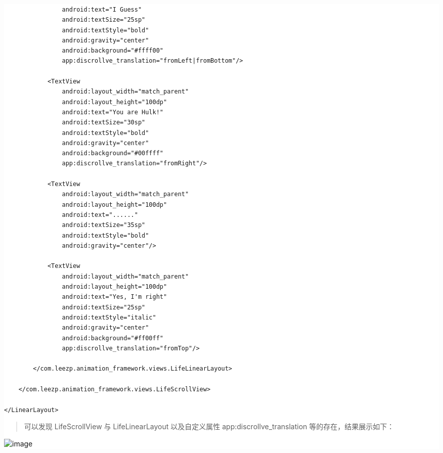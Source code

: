 ```
                android:text="I Guess"
                android:textSize="25sp"
                android:textStyle="bold"
                android:gravity="center"
                android:background="#ffff00"
                app:discrollve_translation="fromLeft|fromBottom"/>

            <TextView
                android:layout_width="match_parent"
                android:layout_height="100dp"
                android:text="You are Hulk!"
                android:textSize="30sp"
                android:textStyle="bold"
                android:gravity="center"
                android:background="#00ffff"
                app:discrollve_translation="fromRight"/>
            
            <TextView
                android:layout_width="match_parent"
                android:layout_height="100dp"
                android:text="......"
                android:textSize="35sp"
                android:textStyle="bold"
                android:gravity="center"/>

            <TextView
                android:layout_width="match_parent"
                android:layout_height="100dp"
                android:text="Yes, I'm right"
                android:textSize="25sp"
                android:textStyle="italic"
                android:gravity="center"
                android:background="#ff00ff"
                app:discrollve_translation="fromTop"/>

        </com.leezp.animation_framework.views.LifeLinearLayout>

    </com.leezp.animation_framework.views.LifeScrollView>

</LinearLayout>
```

> 可以发现 LifeScrollView 与 LifeLinearLayout 以及自定义属性 app:discrollve_translation 等的存在，结果展示如下：

![image](https://github.com/Leezps/personal-summary/blob/master/2019-7-17/images/animation_frame_4_5.gif)
